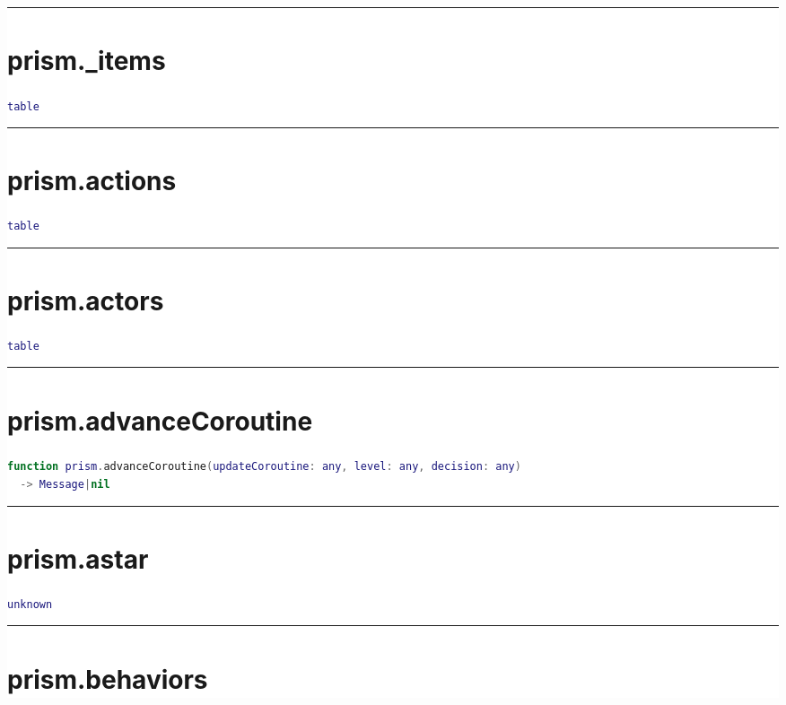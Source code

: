 
---

# prism._items


```lua
table
```


---

# prism.actions


```lua
table
```


---

# prism.actors


```lua
table
```


---

# prism.advanceCoroutine


```lua
function prism.advanceCoroutine(updateCoroutine: any, level: any, decision: any)
  -> Message|nil
```


---

# prism.astar


```lua
unknown
```


---

# prism.behaviors
